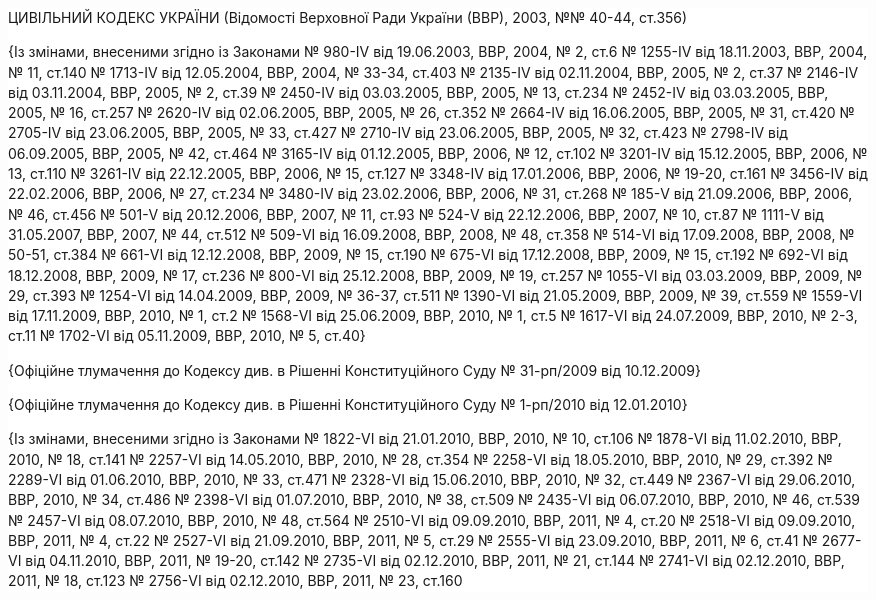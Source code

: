 ЦИВІЛЬНИЙ КОДЕКС УКРАЇНИ
(Відомості Верховної Ради України (ВВР), 2003, №№ 40-44, ст.356)

{Із змінами, внесеними згідно із Законами 
№ 980-IV від 19.06.2003, ВВР, 2004, № 2, ст.6 
№ 1255-IV від 18.11.2003, ВВР, 2004, № 11, ст.140 
№ 1713-IV від 12.05.2004, ВВР, 2004, № 33-34, ст.403 
№ 2135-IV від 02.11.2004, ВВР, 2005, № 2, ст.37 
№ 2146-IV від 03.11.2004, ВВР, 2005, № 2, ст.39 
№ 2450-IV від 03.03.2005, ВВР, 2005, № 13, ст.234 
№ 2452-IV від 03.03.2005, ВВР, 2005, № 16, ст.257 
№ 2620-IV від 02.06.2005, ВВР, 2005, № 26, ст.352 
№ 2664-IV від 16.06.2005, ВВР, 2005, № 31, ст.420 
№ 2705-IV від 23.06.2005, ВВР, 2005, № 33, ст.427 
№ 2710-IV від 23.06.2005, ВВР, 2005, № 32, ст.423 
№ 2798-IV від 06.09.2005, ВВР, 2005, № 42, ст.464 
№ 3165-IV від 01.12.2005, ВВР, 2006, № 12, ст.102 
№ 3201-IV від 15.12.2005, ВВР, 2006, № 13, ст.110 
№ 3261-IV від 22.12.2005, ВВР, 2006, № 15, ст.127 
№ 3348-IV від 17.01.2006, ВВР, 2006, № 19-20, ст.161 
№ 3456-IV від 22.02.2006, ВВР, 2006, № 27, ст.234 
№ 3480-IV від 23.02.2006, ВВР, 2006, № 31, ст.268 
№ 185-V від 21.09.2006, ВВР, 2006, № 46, ст.456 
№ 501-V від 20.12.2006, ВВР, 2007, № 11, ст.93 
№ 524-V від 22.12.2006, ВВР, 2007, № 10, ст.87 
№ 1111-V від 31.05.2007, ВВР, 2007, № 44, ст.512 
№ 509-VI від 16.09.2008, ВВР, 2008, № 48, ст.358 
№ 514-VI від 17.09.2008, ВВР, 2008, № 50-51, ст.384 
№ 661-VI від 12.12.2008, ВВР, 2009, № 15, ст.190 
№ 675-VI від 17.12.2008, ВВР, 2009, № 15, ст.192 
№ 692-VI від 18.12.2008, ВВР, 2009, № 17, ст.236 
№ 800-VI від 25.12.2008, ВВР, 2009, № 19, ст.257 
№ 1055-VI від 03.03.2009, ВВР, 2009, № 29, ст.393 
№ 1254-VI від 14.04.2009, ВВР, 2009, № 36-37, ст.511 
№ 1390-VI від 21.05.2009, ВВР, 2009, № 39, ст.559 
№ 1559-VI від 17.11.2009, ВВР, 2010, № 1, ст.2 
№ 1568-VI від 25.06.2009, ВВР, 2010, № 1, ст.5 
№ 1617-VI від 24.07.2009, ВВР, 2010, № 2-3, ст.11 
№ 1702-VI від 05.11.2009, ВВР, 2010, № 5, ст.40}

{Офіційне тлумачення до Кодексу див. в Рішенні Конституційного Суду 
№ 31-рп/2009 від 10.12.2009}

{Офіційне тлумачення до Кодексу див. в Рішенні Конституційного Суду 
№ 1-рп/2010 від 12.01.2010}

{Із змінами, внесеними згідно із Законами 
№ 1822-VI від 21.01.2010, ВВР, 2010, № 10, ст.106 
№ 1878-VI від 11.02.2010, ВВР, 2010, № 18, ст.141 
№ 2257-VI від 14.05.2010, ВВР, 2010, № 28, ст.354 
№ 2258-VI від 18.05.2010, ВВР, 2010, № 29, ст.392 
№ 2289-VI від 01.06.2010, ВВР, 2010, № 33, ст.471 
№ 2328-VI від 15.06.2010, ВВР, 2010, № 32, ст.449 
№ 2367-VI від 29.06.2010, ВВР, 2010, № 34, ст.486 
№ 2398-VI від 01.07.2010, ВВР, 2010, № 38, ст.509 
№ 2435-VI від 06.07.2010, ВВР, 2010, № 46, ст.539 
№ 2457-VI від 08.07.2010, ВВР, 2010, № 48, ст.564 
№ 2510-VI від 09.09.2010, ВВР, 2011, № 4, ст.20 
№ 2518-VI від 09.09.2010, ВВР, 2011, № 4, ст.22 
№ 2527-VI від 21.09.2010, ВВР, 2011, № 5, ст.29 
№ 2555-VI від 23.09.2010, ВВР, 2011, № 6, ст.41 
№ 2677-VI від 04.11.2010, ВВР, 2011, № 19-20, ст.142 
№ 2735-VI від 02.12.2010, ВВР, 2011, № 21, ст.144 
№ 2741-VI від 02.12.2010, ВВР, 2011, № 18, ст.123 
№ 2756-VI від 02.12.2010, ВВР, 2011, № 23, ст.160 